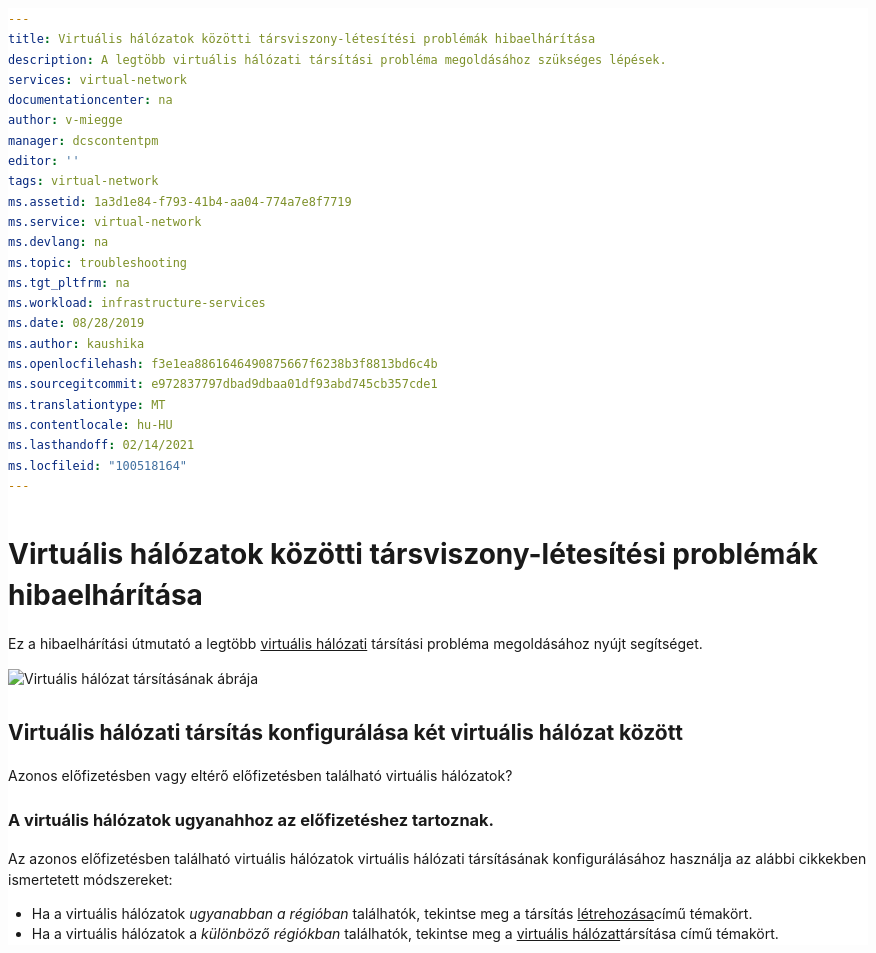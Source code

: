 ```yaml
---
title: Virtuális hálózatok közötti társviszony-létesítési problémák hibaelhárítása
description: A legtöbb virtuális hálózati társítási probléma megoldásához szükséges lépések.
services: virtual-network
documentationcenter: na
author: v-miegge
manager: dcscontentpm
editor: ''
tags: virtual-network
ms.assetid: 1a3d1e84-f793-41b4-aa04-774a7e8f7719
ms.service: virtual-network
ms.devlang: na
ms.topic: troubleshooting
ms.tgt_pltfrm: na
ms.workload: infrastructure-services
ms.date: 08/28/2019
ms.author: kaushika
ms.openlocfilehash: f3e1ea8861646490875667f6238b3f8813bd6c4b
ms.sourcegitcommit: e972837797dbad9dbaa01df93abd745cb357cde1
ms.translationtype: MT
ms.contentlocale: hu-HU
ms.lasthandoff: 02/14/2021
ms.locfileid: "100518164"
---
```

# <a name="troubleshoot-virtual-network-peering-issues"></a>Virtuális hálózatok közötti társviszony-létesítési problémák hibaelhárítása

Ez a hibaelhárítási útmutató a legtöbb [virtuális hálózati](virtual-network-peering-overview.md) társítási probléma megoldásához nyújt segítséget.

![Virtuális hálózat társításának ábrája](./media/virtual-network-troubleshoot-peering-issues/4489538_en_1.png)

## <a name="configure-virtual-network-peering-between-two-virtual-networks"></a>Virtuális hálózati társítás konfigurálása két virtuális hálózat között

Azonos előfizetésben vagy eltérő előfizetésben található virtuális hálózatok?

### <a name="the-virtual-networks-are-in-the-same-subscription"></a>A virtuális hálózatok ugyanahhoz az előfizetéshez tartoznak.

Az azonos előfizetésben található virtuális hálózatok virtuális hálózati társításának konfigurálásához használja az alábbi cikkekben ismertetett módszereket:

* Ha a virtuális hálózatok *ugyanabban a régióban* találhatók, tekintse meg a társítás [létrehozása](./virtual-network-manage-peering.md#create-a-peering)című témakört.
* Ha a virtuális hálózatok a *különböző régiókban* találhatók, tekintse meg a [virtuális hálózat](./virtual-network-peering-overview.md)társítása című témakört. 
